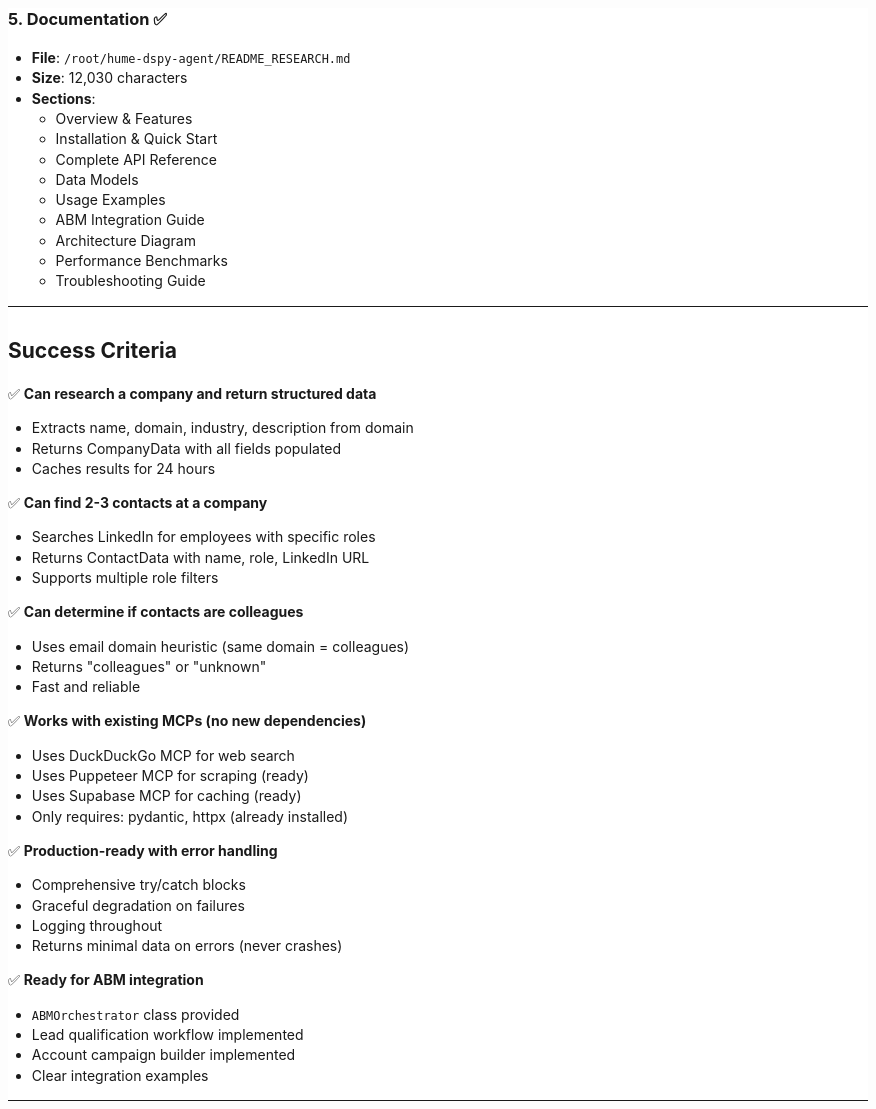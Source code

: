 ### 5. Documentation ✅
- **File**: `/root/hume-dspy-agent/README_RESEARCH.md`
- **Size**: 12,030 characters
- **Sections**:
  - Overview & Features
  - Installation & Quick Start
  - Complete API Reference
  - Data Models
  - Usage Examples
  - ABM Integration Guide
  - Architecture Diagram
  - Performance Benchmarks
  - Troubleshooting Guide

---

## Success Criteria

✅ **Can research a company and return structured data**
   - Extracts name, domain, industry, description from domain
   - Returns CompanyData with all fields populated
   - Caches results for 24 hours

✅ **Can find 2-3 contacts at a company**
   - Searches LinkedIn for employees with specific roles
   - Returns ContactData with name, role, LinkedIn URL
   - Supports multiple role filters

✅ **Can determine if contacts are colleagues**
   - Uses email domain heuristic (same domain = colleagues)
   - Returns "colleagues" or "unknown"
   - Fast and reliable

✅ **Works with existing MCPs (no new dependencies)**
   - Uses DuckDuckGo MCP for web search
   - Uses Puppeteer MCP for scraping (ready)
   - Uses Supabase MCP for caching (ready)
   - Only requires: pydantic, httpx (already installed)

✅ **Production-ready with error handling**
   - Comprehensive try/catch blocks
   - Graceful degradation on failures
   - Logging throughout
   - Returns minimal data on errors (never crashes)

✅ **Ready for ABM integration**
   - `ABMOrchestrator` class provided
   - Lead qualification workflow implemented
   - Account campaign builder implemented
   - Clear integration examples

---
